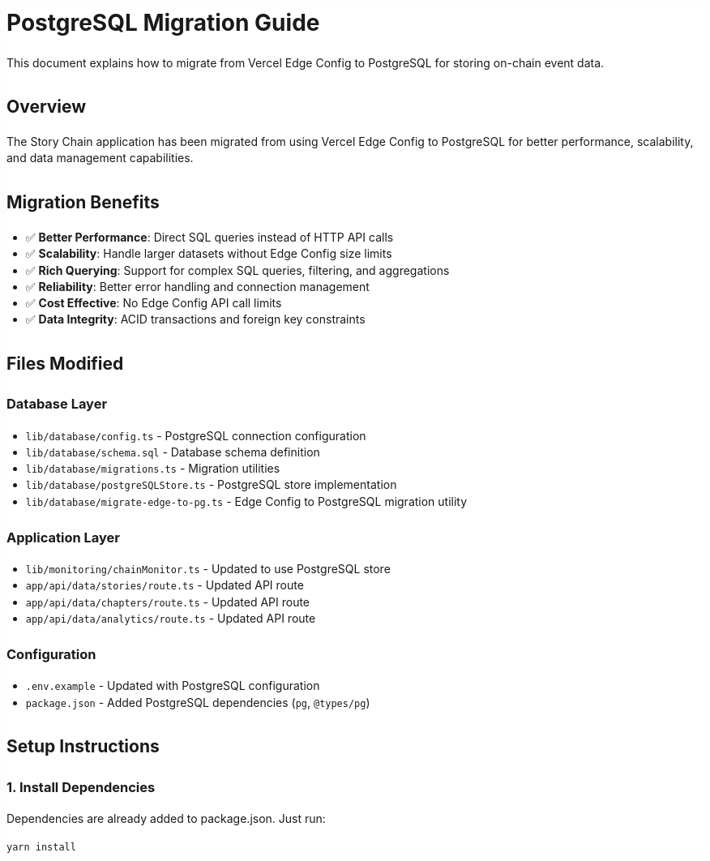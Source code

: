 # PostgreSQL Migration Guide

This document explains how to migrate from Vercel Edge Config to PostgreSQL for storing on-chain event data.

## Overview

The Story Chain application has been migrated from using Vercel Edge Config to PostgreSQL for better performance, scalability, and data management capabilities.

## Migration Benefits

- ✅ **Better Performance**: Direct SQL queries instead of HTTP API calls
- ✅ **Scalability**: Handle larger datasets without Edge Config size limits
- ✅ **Rich Querying**: Support for complex SQL queries, filtering, and aggregations
- ✅ **Reliability**: Better error handling and connection management
- ✅ **Cost Effective**: No Edge Config API call limits
- ✅ **Data Integrity**: ACID transactions and foreign key constraints

## Files Modified

### Database Layer

- `lib/database/config.ts` - PostgreSQL connection configuration
- `lib/database/schema.sql` - Database schema definition
- `lib/database/migrations.ts` - Migration utilities
- `lib/database/postgreSQLStore.ts` - PostgreSQL store implementation
- `lib/database/migrate-edge-to-pg.ts` - Edge Config to PostgreSQL migration utility

### Application Layer

- `lib/monitoring/chainMonitor.ts` - Updated to use PostgreSQL store
- `app/api/data/stories/route.ts` - Updated API route
- `app/api/data/chapters/route.ts` - Updated API route
- `app/api/data/analytics/route.ts` - Updated API route

### Configuration

- `.env.example` - Updated with PostgreSQL configuration
- `package.json` - Added PostgreSQL dependencies (`pg`, `@types/pg`)

## Setup Instructions

### 1. Install Dependencies

Dependencies are already added to package.json. Just run:

```bash
yarn install
```
